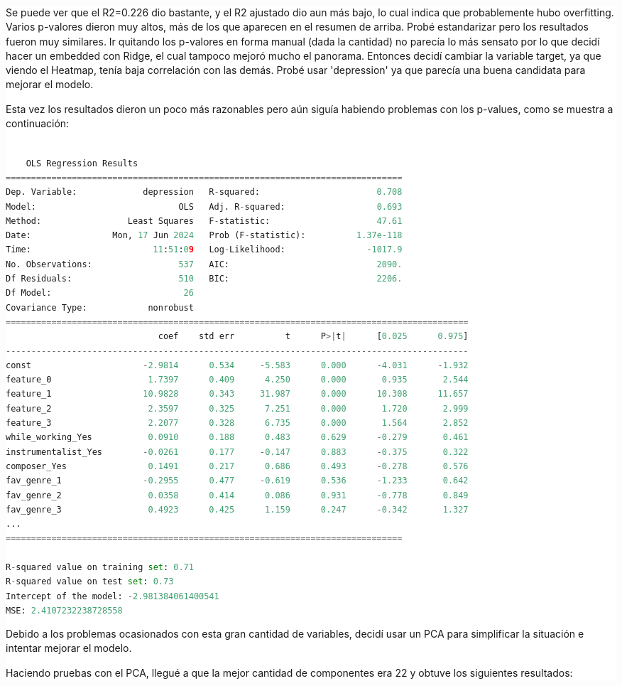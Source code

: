 
Se puede ver que el R2=0.226 dio bastante, y el R2 ajustado dio aun más bajo, lo cual indica que probablemente hubo overfitting. Varios p-valores dieron muy altos, más de los que aparecen en el resumen de arriba. Probé estandarizar pero los resultados fueron muy similares.
Ir quitando los p-valores en forma manual (dada la cantidad) no parecía lo más sensato por lo que decidí hacer un embedded con Ridge, el cual tampoco mejoró mucho el panorama. 
Entonces decidí cambiar la variable target, ya que viendo el Heatmap, tenía baja correlación con las demás. Probé usar 'depression' ya que parecía una buena candidata para mejorar el modelo.

Esta vez los resultados dieron un poco más razonables pero aún siguía habiendo problemas con los p-values, como se muestra a continuación:


```python

    OLS Regression Results                            
==============================================================================
Dep. Variable:             depression   R-squared:                       0.708
Model:                            OLS   Adj. R-squared:                  0.693
Method:                 Least Squares   F-statistic:                     47.61
Date:                Mon, 17 Jun 2024   Prob (F-statistic):          1.37e-118
Time:                        11:51:09   Log-Likelihood:                -1017.9
No. Observations:                 537   AIC:                             2090.
Df Residuals:                     510   BIC:                             2206.
Df Model:                          26                                         
Covariance Type:            nonrobust                                         
===========================================================================================
                              coef    std err          t      P>|t|      [0.025      0.975]
-------------------------------------------------------------------------------------------
const                      -2.9814      0.534     -5.583      0.000      -4.031      -1.932
feature_0                   1.7397      0.409      4.250      0.000       0.935       2.544
feature_1                  10.9828      0.343     31.987      0.000      10.308      11.657
feature_2                   2.3597      0.325      7.251      0.000       1.720       2.999
feature_3                   2.2077      0.328      6.735      0.000       1.564       2.852
while_working_Yes           0.0910      0.188      0.483      0.629      -0.279       0.461
instrumentalist_Yes        -0.0261      0.177     -0.147      0.883      -0.375       0.322
composer_Yes                0.1491      0.217      0.686      0.493      -0.278       0.576
fav_genre_1                -0.2955      0.477     -0.619      0.536      -1.233       0.642
fav_genre_2                 0.0358      0.414      0.086      0.931      -0.778       0.849
fav_genre_3                 0.4923      0.425      1.159      0.247      -0.342       1.327
...
==============================================================================

R-squared value on training set: 0.71
R-squared value on test set: 0.73
Intercept of the model: -2.981384061400541
MSE: 2.4107232238728558

```
Debido a los problemas ocasionados con esta gran cantidad de variables, decidí usar un PCA para simplificar la situación
e intentar mejorar el modelo.

Haciendo pruebas con el PCA, llegué a que la mejor cantidad de componentes era 22 y obtuve los siguientes resultados:
